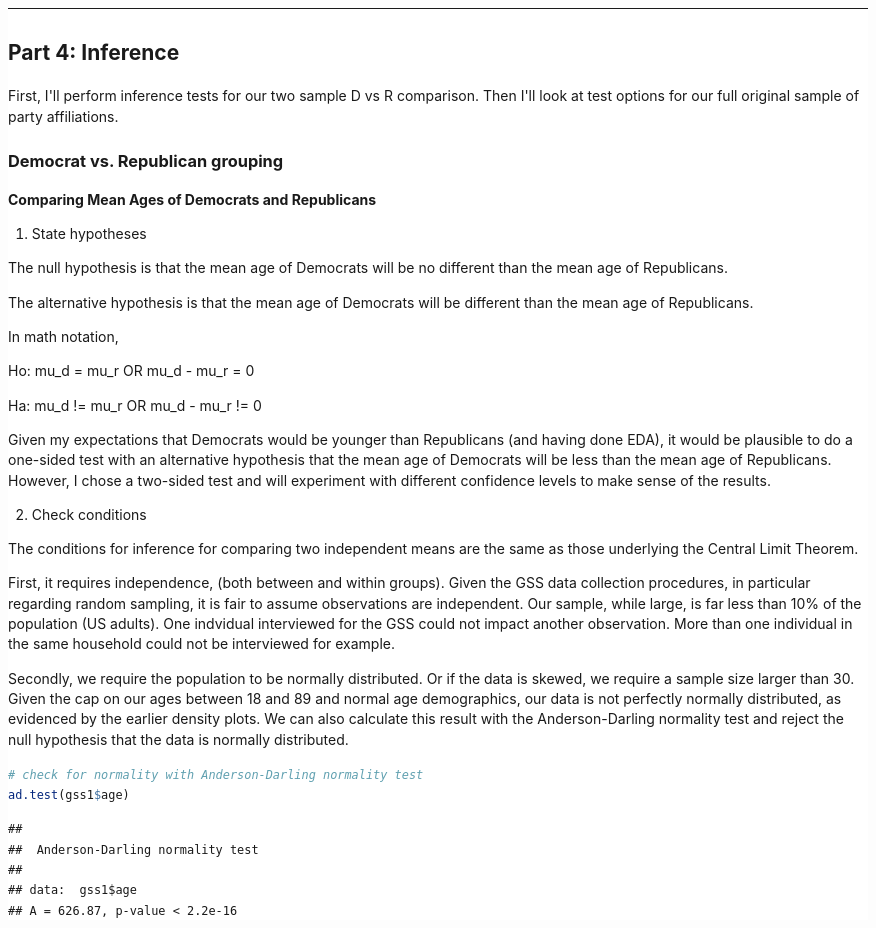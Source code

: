 
* * *

## Part 4: Inference

First, I'll perform inference tests for our two sample D vs R comparison. Then I'll look at test options for our full original sample of party affiliations.

### Democrat vs. Republican grouping

**Comparing Mean Ages of Democrats and Republicans**

1. State hypotheses

The null hypothesis is that the mean age of Democrats will be no different than the mean age of Republicans.

The alternative hypothesis is that the mean age of Democrats will be different than the mean age of Republicans.

In math notation,

Ho: mu_d = mu_r OR mu_d - mu_r = 0

Ha: mu_d != mu_r OR mu_d - mu_r != 0

Given my expectations that Democrats would be younger than Republicans (and having done EDA), it would be plausible to do a one-sided test with an alternative hypothesis that the mean age of Democrats will be less than the mean age of Republicans. However, I chose a two-sided test and will experiment with different confidence levels to make sense of the results.

2. Check conditions

The conditions for inference for comparing two independent means are the same as those underlying the Central Limit Theorem. 

First, it requires independence, (both between and within groups). Given the GSS data collection procedures, in particular regarding random sampling, it is fair to assume observations are independent. Our sample, while large, is far less than 10% of the population (US adults). One indvidual interviewed for the GSS could not impact another observation. More than one individual in the same household could not be interviewed for example.

Secondly, we require the population to be normally distributed. Or if the data is skewed, we require a sample size larger than 30. Given the cap on our ages between 18 and 89 and normal age demographics, our data is not perfectly normally distributed, as evidenced by the earlier density plots. We can also calculate this result with the Anderson-Darling normality test and reject the null hypothesis that the data is normally distributed.


```r
# check for normality with Anderson-Darling normality test
ad.test(gss1$age)
```

```
## 
## 	Anderson-Darling normality test
## 
## data:  gss1$age
## A = 626.87, p-value < 2.2e-16
```
